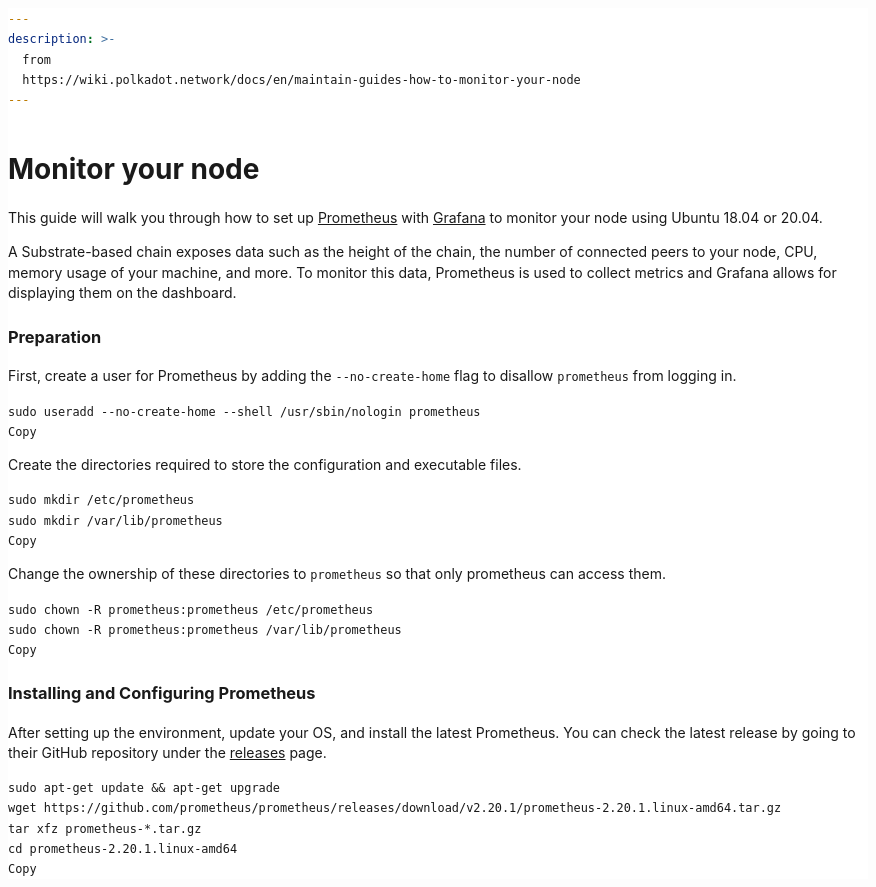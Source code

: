 ```yaml
---
description: >-
  from
  https://wiki.polkadot.network/docs/en/maintain-guides-how-to-monitor-your-node
---
```


# Monitor your node

This guide will walk you through how to set up [Prometheus](https://prometheus.io/) with [Grafana](https://grafana.com/) to monitor your node using Ubuntu 18.04 or 20.04.

A Substrate-based chain exposes data such as the height of the chain, the number of connected peers to your node, CPU, memory usage of your machine, and more. To monitor this data, Prometheus is used to collect metrics and Grafana allows for displaying them on the dashboard.

### Preparation

First, create a user for Prometheus by adding the `--no-create-home` flag to disallow `prometheus` from logging in.

```text
sudo useradd --no-create-home --shell /usr/sbin/nologin prometheus
Copy
```

Create the directories required to store the configuration and executable files.

```text
sudo mkdir /etc/prometheus
sudo mkdir /var/lib/prometheus
Copy
```

Change the ownership of these directories to `prometheus` so that only prometheus can access them.

```text
sudo chown -R prometheus:prometheus /etc/prometheus
sudo chown -R prometheus:prometheus /var/lib/prometheus
Copy
```

### Installing and Configuring Prometheus

After setting up the environment, update your OS, and install the latest Prometheus. You can check the latest release by going to their GitHub repository under the [releases](https://github.com/prometheus/prometheus/releases/) page.

```text
sudo apt-get update && apt-get upgrade
wget https://github.com/prometheus/prometheus/releases/download/v2.20.1/prometheus-2.20.1.linux-amd64.tar.gz
tar xfz prometheus-*.tar.gz
cd prometheus-2.20.1.linux-amd64
Copy
```
